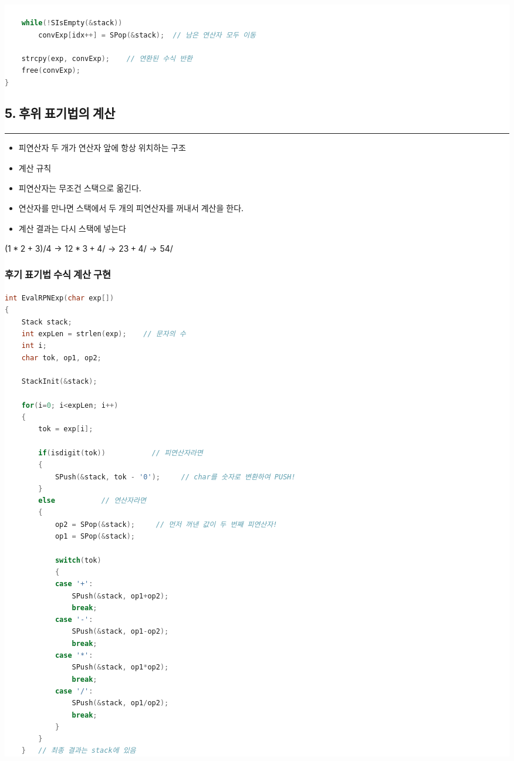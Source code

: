 ```cpp

	while(!SIsEmpty(&stack))
		convExp[idx++] = SPop(&stack);  // 남은 연산자 모두 이동

	strcpy(exp, convExp);    // 연환된 수식 반환
	free(convExp);
}
```

## 5. 후위 표기법의 계산

---

- 피연산자 두 개가 연산자 앞에 항상 위치하는 구조
- 계산 규칙

- 피연산자는 무조건 스택으로 옮긴다.
- 연산자를 만나면 스택에서 두 개의 피연산자를 꺼내서 계산을 한다.
- 계산 결과는 다시 스택에 넣는다

$(1*2+3)/4 \rightarrow 12*3+4/ \rightarrow 23+4/ \rightarrow 54/$ 

### 후기 표기법 수식 계산 구현

```cpp
int EvalRPNExp(char exp[])
{
	Stack stack;
	int expLen = strlen(exp);    // 문자의 수
	int i;
	char tok, op1, op2;

	StackInit(&stack);

	for(i=0; i<expLen; i++)
	{
		tok = exp[i];

		if(isdigit(tok))           // 피연산자라면
		{
			SPush(&stack, tok - '0');     // char를 숫자로 변환하여 PUSH!
		}
		else           // 연산자라면
		{
			op2 = SPop(&stack);     // 먼저 꺼낸 값이 두 번째 피연산자!
			op1 = SPop(&stack);

			switch(tok)
			{
			case '+':
				SPush(&stack, op1+op2);
				break;
			case '-':
				SPush(&stack, op1-op2);
				break;
			case '*':
				SPush(&stack, op1*op2);
				break;
			case '/':
				SPush(&stack, op1/op2);
				break;
			}
		}
	}   // 최종 결과는 stack에 있음
```